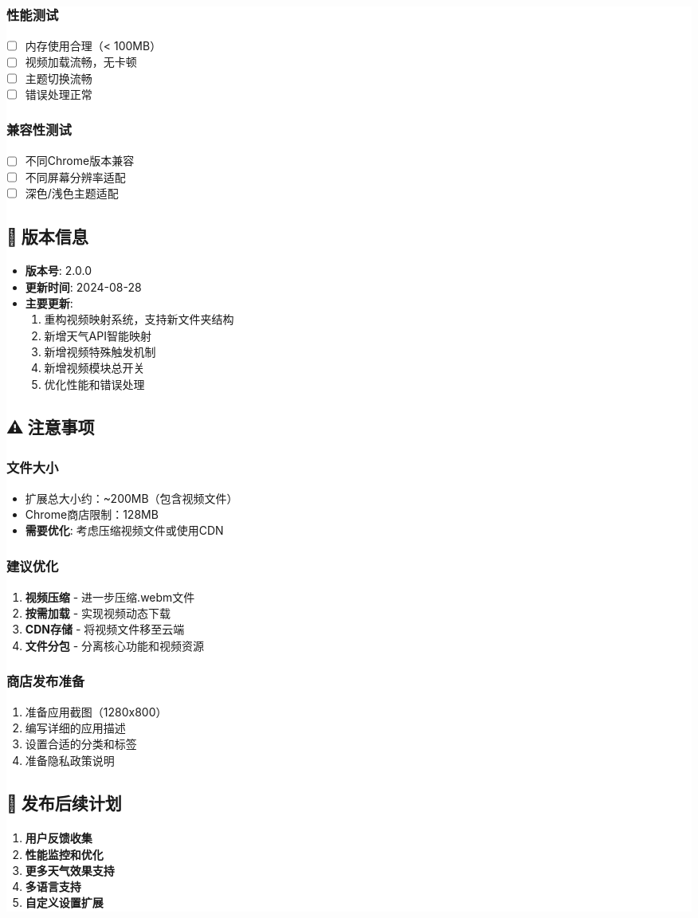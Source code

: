 ### 性能测试
- [ ] 内存使用合理（< 100MB）
- [ ] 视频加载流畅，无卡顿
- [ ] 主题切换流畅
- [ ] 错误处理正常

### 兼容性测试
- [ ] 不同Chrome版本兼容
- [ ] 不同屏幕分辨率适配
- [ ] 深色/浅色主题适配

## 📝 版本信息

- **版本号**: 2.0.0
- **更新时间**: 2024-08-28
- **主要更新**:
  1. 重构视频映射系统，支持新文件夹结构
  2. 新增天气API智能映射
  3. 新增视频特殊触发机制
  4. 新增视频模块总开关
  5. 优化性能和错误处理

## ⚠️ 注意事项

### 文件大小
- 扩展总大小约：~200MB（包含视频文件）
- Chrome商店限制：128MB
- **需要优化**: 考虑压缩视频文件或使用CDN

### 建议优化
1. **视频压缩** - 进一步压缩.webm文件
2. **按需加载** - 实现视频动态下载
3. **CDN存储** - 将视频文件移至云端
4. **文件分包** - 分离核心功能和视频资源

### 商店发布准备
1. 准备应用截图（1280x800）
2. 编写详细的应用描述
3. 设置合适的分类和标签
4. 准备隐私政策说明

## 🎯 发布后续计划

1. **用户反馈收集**
2. **性能监控和优化**
3. **更多天气效果支持**
4. **多语言支持**
5. **自定义设置扩展**